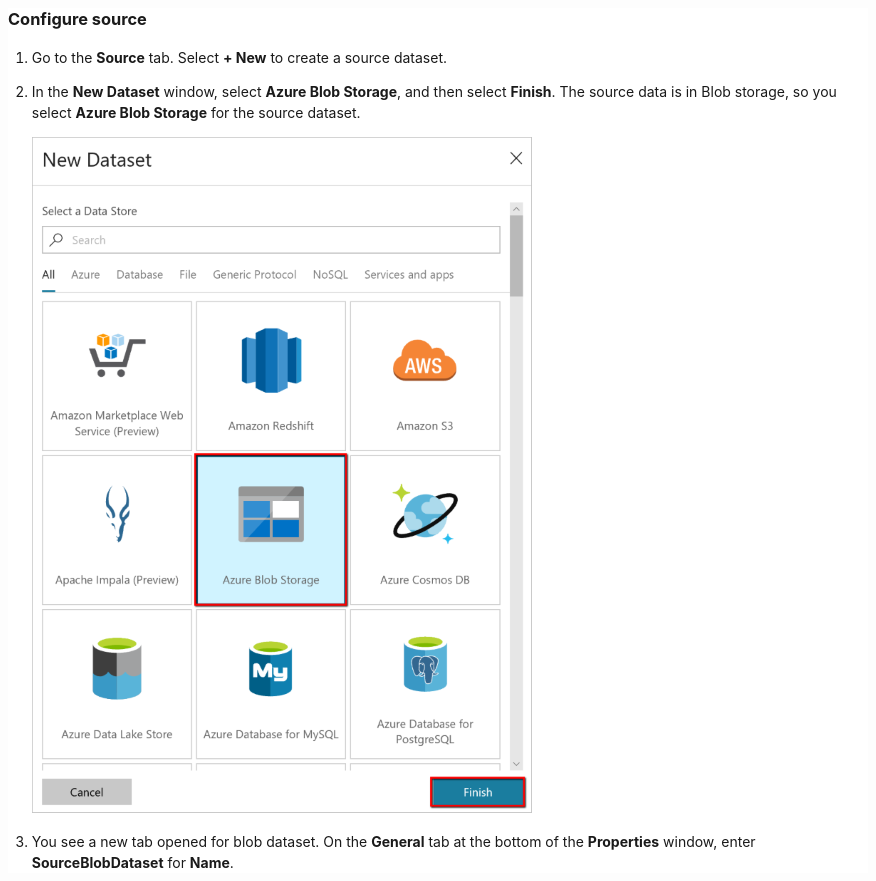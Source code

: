 ### Configure source

1. Go to the **Source** tab. Select **+ New** to create a source dataset. 

1. In the **New Dataset** window, select **Azure Blob Storage**, and then select **Finish**. The source data is in Blob storage, so you select **Azure Blob Storage** for the source dataset. 

    ![Storage selection](./media/tutorial-copy-data-portal/select-azure-blob-dataset.png)

1. You see a new tab opened for blob dataset. On the **General** tab at the bottom of the **Properties** window, enter **SourceBlobDataset** for **Name**.

